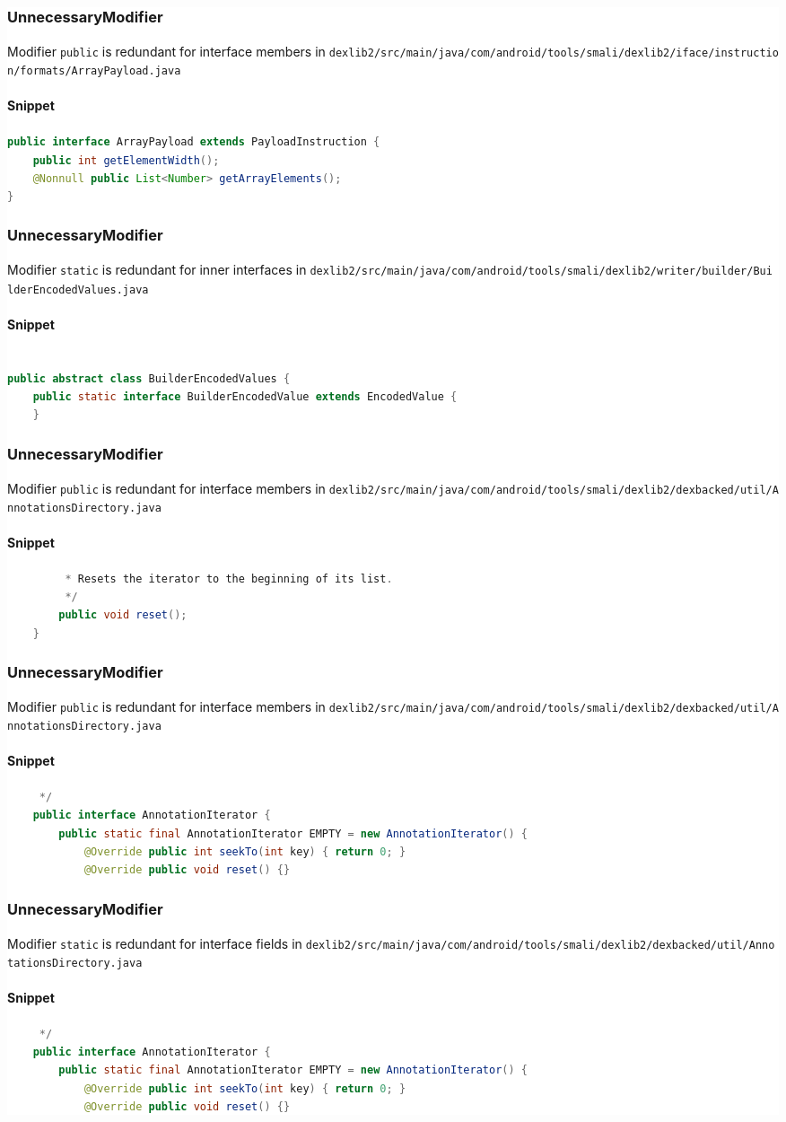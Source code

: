### UnnecessaryModifier
Modifier `public` is redundant for interface members
in `dexlib2/src/main/java/com/android/tools/smali/dexlib2/iface/instruction/formats/ArrayPayload.java`
#### Snippet
```java
public interface ArrayPayload extends PayloadInstruction {
    public int getElementWidth();
    @Nonnull public List<Number> getArrayElements();
}

```

### UnnecessaryModifier
Modifier `static` is redundant for inner interfaces
in `dexlib2/src/main/java/com/android/tools/smali/dexlib2/writer/builder/BuilderEncodedValues.java`
#### Snippet
```java

public abstract class BuilderEncodedValues {
    public static interface BuilderEncodedValue extends EncodedValue {
    }

```

### UnnecessaryModifier
Modifier `public` is redundant for interface members
in `dexlib2/src/main/java/com/android/tools/smali/dexlib2/dexbacked/util/AnnotationsDirectory.java`
#### Snippet
```java
         * Resets the iterator to the beginning of its list.
         */
        public void reset();
    }

```

### UnnecessaryModifier
Modifier `public` is redundant for interface members
in `dexlib2/src/main/java/com/android/tools/smali/dexlib2/dexbacked/util/AnnotationsDirectory.java`
#### Snippet
```java
     */
    public interface AnnotationIterator {
        public static final AnnotationIterator EMPTY = new AnnotationIterator() {
            @Override public int seekTo(int key) { return 0; }
            @Override public void reset() {}
```

### UnnecessaryModifier
Modifier `static` is redundant for interface fields
in `dexlib2/src/main/java/com/android/tools/smali/dexlib2/dexbacked/util/AnnotationsDirectory.java`
#### Snippet
```java
     */
    public interface AnnotationIterator {
        public static final AnnotationIterator EMPTY = new AnnotationIterator() {
            @Override public int seekTo(int key) { return 0; }
            @Override public void reset() {}
```
